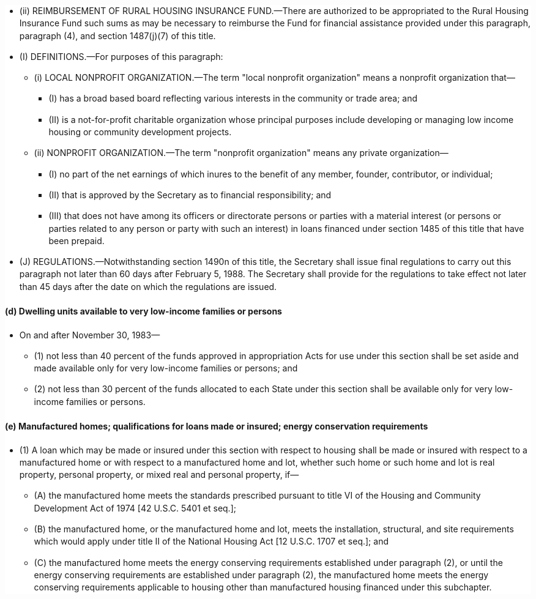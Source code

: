   * (ii) REIMBURSEMENT OF RURAL HOUSING INSURANCE FUND.—There are authorized to be appropriated to the Rural Housing Insurance Fund such sums as may be necessary to reimburse the Fund for financial assistance provided under this paragraph, paragraph (4), and section 1487(j)(7) of this title.


* (I) DEFINITIONS.—For purposes of this paragraph:

  * (i) LOCAL NONPROFIT ORGANIZATION.—The term "local nonprofit organization" means a nonprofit organization that—

    * (I) has a broad based board reflecting various interests in the community or trade area; and

    * (II) is a not-for-profit charitable organization whose principal purposes include developing or managing low income housing or community development projects.


  * (ii) NONPROFIT ORGANIZATION.—The term "nonprofit organization" means any private organization—

    * (I) no part of the net earnings of which inures to the benefit of any member, founder, contributor, or individual;

    * (II) that is approved by the Secretary as to financial responsibility; and

    * (III) that does not have among its officers or directorate persons or parties with a material interest (or persons or parties related to any person or party with such an interest) in loans financed under section 1485 of this title that have been prepaid.


* (J) REGULATIONS.—Notwithstanding section 1490n of this title, the Secretary shall issue final regulations to carry out this paragraph not later than 60 days after February 5, 1988. The Secretary shall provide for the regulations to take effect not later than 45 days after the date on which the regulations are issued.

#### (d) Dwelling units available to very low-income families or persons
* On and after November 30, 1983—

  * (1) not less than 40 percent of the funds approved in appropriation Acts for use under this section shall be set aside and made available only for very low-income families or persons; and

  * (2) not less than 30 percent of the funds allocated to each State under this section shall be available only for very low-income families or persons.

#### (e) Manufactured homes; qualifications for loans made or insured; energy conservation requirements
* (1) A loan which may be made or insured under this section with respect to housing shall be made or insured with respect to a manufactured home or with respect to a manufactured home and lot, whether such home or such home and lot is real property, personal property, or mixed real and personal property, if—

  * (A) the manufactured home meets the standards prescribed pursuant to title VI of the Housing and Community Development Act of 1974 [42 U.S.C. 5401 et seq.];

  * (B) the manufactured home, or the manufactured home and lot, meets the installation, structural, and site requirements which would apply under title II of the National Housing Act [12 U.S.C. 1707 et seq.]; and

  * (C) the manufactured home meets the energy conserving requirements established under paragraph (2), or until the energy conserving requirements are established under paragraph (2), the manufactured home meets the energy conserving requirements applicable to housing other than manufactured housing financed under this subchapter.
